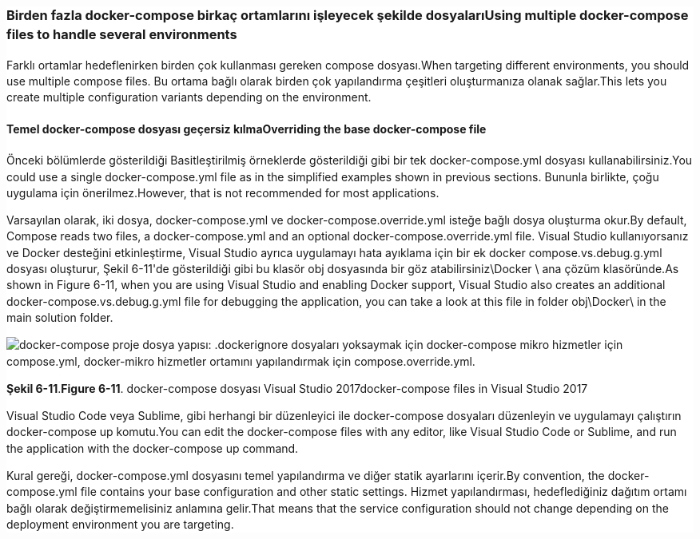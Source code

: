 ### <a name="using-multiple-docker-compose-files-to-handle-several-environments"></a><span data-ttu-id="479f2-177">Birden fazla docker-compose birkaç ortamlarını işleyecek şekilde dosyaları</span><span class="sxs-lookup"><span data-stu-id="479f2-177">Using multiple docker-compose files to handle several environments</span></span>

<span data-ttu-id="479f2-178">Farklı ortamlar hedeflenirken birden çok kullanması gereken compose dosyası.</span><span class="sxs-lookup"><span data-stu-id="479f2-178">When targeting different environments, you should use multiple compose files.</span></span> <span data-ttu-id="479f2-179">Bu ortama bağlı olarak birden çok yapılandırma çeşitleri oluşturmanıza olanak sağlar.</span><span class="sxs-lookup"><span data-stu-id="479f2-179">This lets you create multiple configuration variants depending on the environment.</span></span>

#### <a name="overriding-the-base-docker-compose-file"></a><span data-ttu-id="479f2-180">Temel docker-compose dosyası geçersiz kılma</span><span class="sxs-lookup"><span data-stu-id="479f2-180">Overriding the base docker-compose file</span></span>

<span data-ttu-id="479f2-181">Önceki bölümlerde gösterildiği Basitleştirilmiş örneklerde gösterildiği gibi bir tek docker-compose.yml dosyası kullanabilirsiniz.</span><span class="sxs-lookup"><span data-stu-id="479f2-181">You could use a single docker-compose.yml file as in the simplified examples shown in previous sections.</span></span> <span data-ttu-id="479f2-182">Bununla birlikte, çoğu uygulama için önerilmez.</span><span class="sxs-lookup"><span data-stu-id="479f2-182">However, that is not recommended for most applications.</span></span>

<span data-ttu-id="479f2-183">Varsayılan olarak, iki dosya, docker-compose.yml ve docker-compose.override.yml isteğe bağlı dosya oluşturma okur.</span><span class="sxs-lookup"><span data-stu-id="479f2-183">By default, Compose reads two files, a docker-compose.yml and an optional docker-compose.override.yml file.</span></span> <span data-ttu-id="479f2-184">Visual Studio kullanıyorsanız ve Docker desteğini etkinleştirme, Visual Studio ayrıca uygulamayı hata ayıklama için bir ek docker compose.vs.debug.g.yml dosyası oluşturur, Şekil 6-11'de gösterildiği gibi bu klasör obj dosyasında bir göz atabilirsiniz\\Docker \\ ana çözüm klasöründe.</span><span class="sxs-lookup"><span data-stu-id="479f2-184">As shown in Figure 6-11, when you are using Visual Studio and enabling Docker support, Visual Studio also creates an additional docker-compose.vs.debug.g.yml file for debugging the application, you can take a look at this file in folder obj\\Docker\\ in the main solution folder.</span></span>

![docker-compose proje dosya yapısı: .dockerignore dosyaları yoksaymak için docker-compose mikro hizmetler için compose.yml, docker-mikro hizmetler ortamını yapılandırmak için compose.override.yml.](./media/image12.png)

<span data-ttu-id="479f2-186">**Şekil 6-11**.</span><span class="sxs-lookup"><span data-stu-id="479f2-186">**Figure 6-11**.</span></span> <span data-ttu-id="479f2-187">docker-compose dosyası Visual Studio 2017</span><span class="sxs-lookup"><span data-stu-id="479f2-187">docker-compose files in Visual Studio 2017</span></span>

<span data-ttu-id="479f2-188">Visual Studio Code veya Sublime, gibi herhangi bir düzenleyici ile docker-compose dosyaları düzenleyin ve uygulamayı çalıştırın docker-compose up komutu.</span><span class="sxs-lookup"><span data-stu-id="479f2-188">You can edit the docker-compose files with any editor, like Visual Studio Code or Sublime, and run the application with the docker-compose up command.</span></span>

<span data-ttu-id="479f2-189">Kural gereği, docker-compose.yml dosyasını temel yapılandırma ve diğer statik ayarlarını içerir.</span><span class="sxs-lookup"><span data-stu-id="479f2-189">By convention, the docker-compose.yml file contains your base configuration and other static settings.</span></span> <span data-ttu-id="479f2-190">Hizmet yapılandırması, hedeflediğiniz dağıtım ortamı bağlı olarak değiştirmemelisiniz anlamına gelir.</span><span class="sxs-lookup"><span data-stu-id="479f2-190">That means that the service configuration should not change depending on the deployment environment you are targeting.</span></span>
